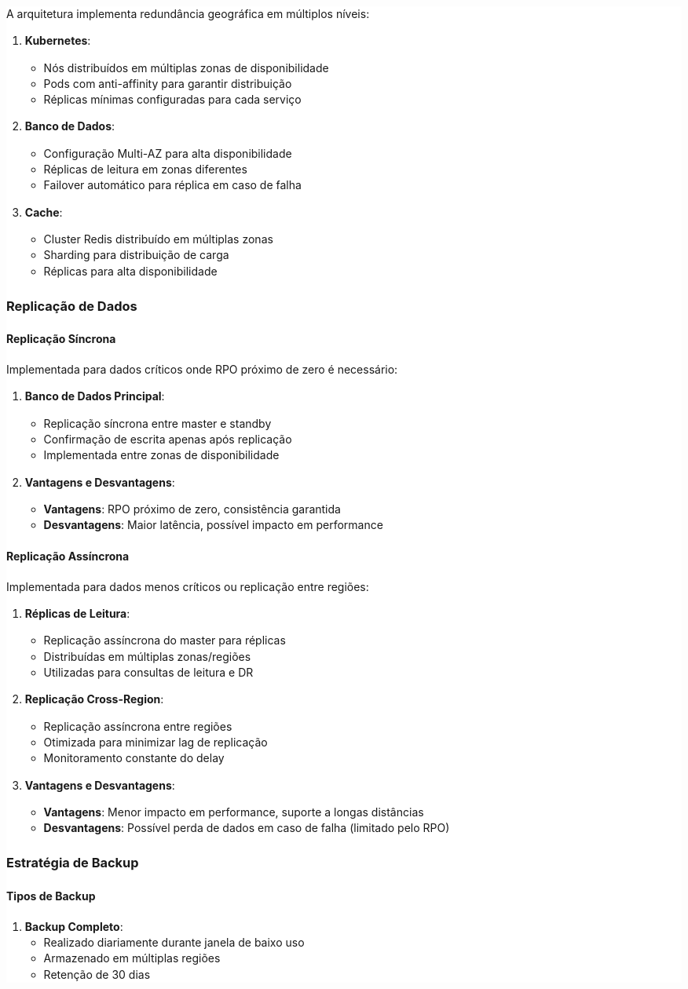 A arquitetura implementa redundância geográfica em múltiplos níveis:

1. **Kubernetes**:
   - Nós distribuídos em múltiplas zonas de disponibilidade
   - Pods com anti-affinity para garantir distribuição
   - Réplicas mínimas configuradas para cada serviço

2. **Banco de Dados**:
   - Configuração Multi-AZ para alta disponibilidade
   - Réplicas de leitura em zonas diferentes
   - Failover automático para réplica em caso de falha

3. **Cache**:
   - Cluster Redis distribuído em múltiplas zonas
   - Sharding para distribuição de carga
   - Réplicas para alta disponibilidade

### Replicação de Dados

#### Replicação Síncrona

Implementada para dados críticos onde RPO próximo de zero é necessário:

1. **Banco de Dados Principal**:
   - Replicação síncrona entre master e standby
   - Confirmação de escrita apenas após replicação
   - Implementada entre zonas de disponibilidade

2. **Vantagens e Desvantagens**:
   - **Vantagens**: RPO próximo de zero, consistência garantida
   - **Desvantagens**: Maior latência, possível impacto em performance

#### Replicação Assíncrona

Implementada para dados menos críticos ou replicação entre regiões:

1. **Réplicas de Leitura**:
   - Replicação assíncrona do master para réplicas
   - Distribuídas em múltiplas zonas/regiões
   - Utilizadas para consultas de leitura e DR

2. **Replicação Cross-Region**:
   - Replicação assíncrona entre regiões
   - Otimizada para minimizar lag de replicação
   - Monitoramento constante do delay

3. **Vantagens e Desvantagens**:
   - **Vantagens**: Menor impacto em performance, suporte a longas distâncias
   - **Desvantagens**: Possível perda de dados em caso de falha (limitado pelo RPO)

### Estratégia de Backup

#### Tipos de Backup

1. **Backup Completo**:
   - Realizado diariamente durante janela de baixo uso
   - Armazenado em múltiplas regiões
   - Retenção de 30 dias
